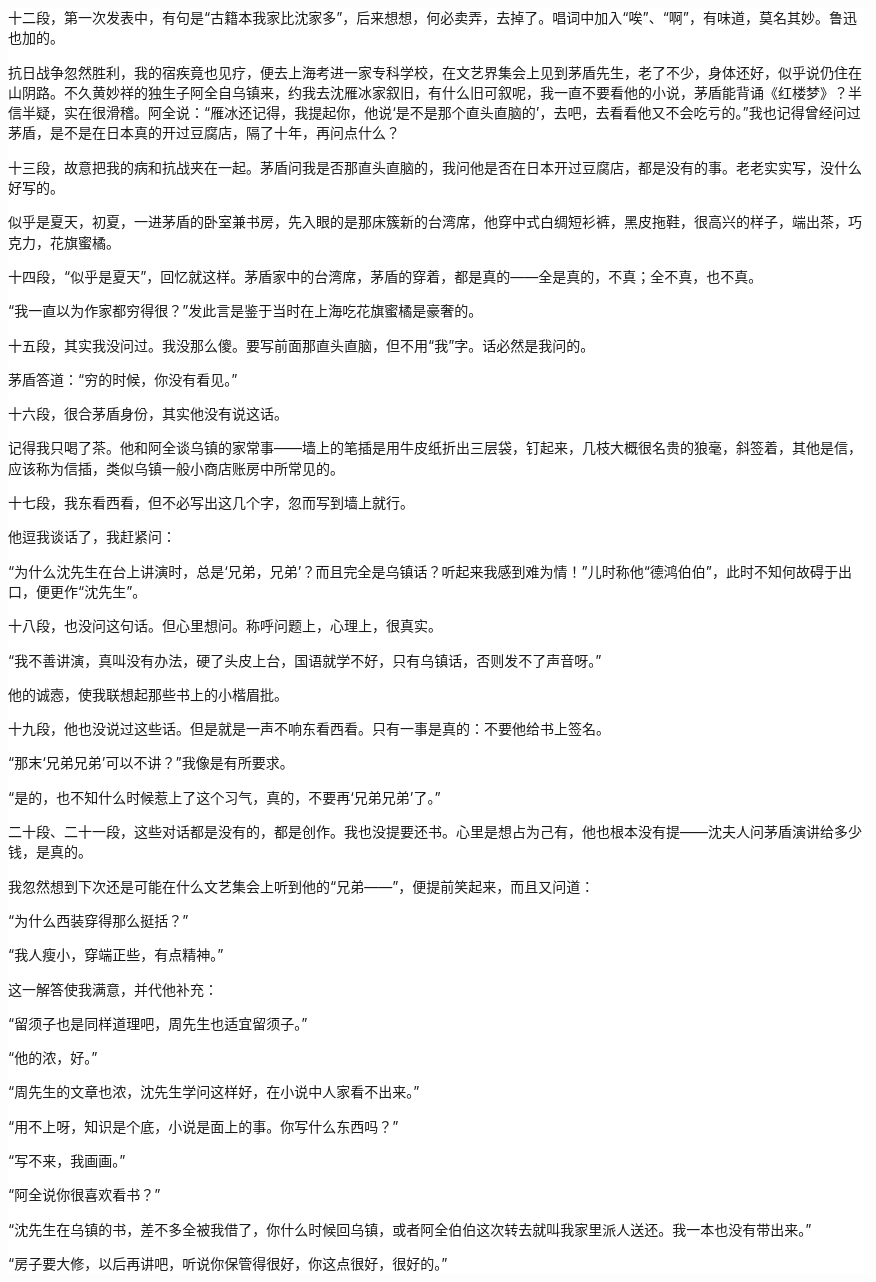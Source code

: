 十二段，第一次发表中，有句是“古籍本我家比沈家多”，后来想想，何必卖弄，去掉了。唱词中加入“唉”、“啊”，有味道，莫名其妙。鲁迅也加的。

抗日战争忽然胜利，我的宿疾竟也见疗，便去上海考进一家专科学校，在文艺界集会上见到茅盾先生，老了不少，身体还好，似乎说仍住在山阴路。不久黄妙祥的独生子阿全自乌镇来，约我去沈雁冰家叙旧，有什么旧可叙呢，我一直不要看他的小说，茅盾能背诵《红楼梦》？半信半疑，实在很滑稽。阿全说：“雁冰还记得，我提起你，他说‘是不是那个直头直脑的’，去吧，去看看他又不会吃亏的。”我也记得曾经问过茅盾，是不是在日本真的开过豆腐店，隔了十年，再问点什么？

十三段，故意把我的病和抗战夹在一起。茅盾问我是否那直头直脑的，我问他是否在日本开过豆腐店，都是没有的事。老老实实写，没什么好写的。

似乎是夏天，初夏，一进茅盾的卧室兼书房，先入眼的是那床簇新的台湾席，他穿中式白绸短衫裤，黑皮拖鞋，很高兴的样子，端出茶，巧克力，花旗蜜橘。

十四段，“似乎是夏天”，回忆就这样。茅盾家中的台湾席，茅盾的穿着，都是真的——全是真的，不真；全不真，也不真。

“我一直以为作家都穷得很？”发此言是鉴于当时在上海吃花旗蜜橘是豪奢的。

十五段，其实我没问过。我没那么傻。要写前面那直头直脑，但不用“我”字。话必然是我问的。

茅盾答道：“穷的时候，你没有看见。”

十六段，很合茅盾身份，其实他没有说这话。

记得我只喝了茶。他和阿全谈乌镇的家常事——墙上的笔插是用牛皮纸折出三层袋，钉起来，几枝大概很名贵的狼毫，斜签着，其他是信，应该称为信插，类似乌镇一般小商店账房中所常见的。

十七段，我东看西看，但不必写出这几个字，忽而写到墙上就行。

他逗我谈话了，我赶紧问：

“为什么沈先生在台上讲演时，总是‘兄弟，兄弟’？而且完全是乌镇话？听起来我感到难为情！”儿时称他“德鸿伯伯”，此时不知何故碍于出口，便更作“沈先生”。

十八段，也没问这句话。但心里想问。称呼问题上，心理上，很真实。

“我不善讲演，真叫没有办法，硬了头皮上台，国语就学不好，只有乌镇话，否则发不了声音呀。”

他的诚悫，使我联想起那些书上的小楷眉批。

十九段，他也没说过这些话。但是就是一声不响东看西看。只有一事是真的：不要他给书上签名。

“那末‘兄弟兄弟’可以不讲？”我像是有所要求。

“是的，也不知什么时候惹上了这个习气，真的，不要再‘兄弟兄弟’了。”

二十段、二十一段，这些对话都是没有的，都是创作。我也没提要还书。心里是想占为己有，他也根本没有提——沈夫人问茅盾演讲给多少钱，是真的。

我忽然想到下次还是可能在什么文艺集会上听到他的“兄弟——”，便提前笑起来，而且又问道：

“为什么西装穿得那么挺括？”

“我人瘦小，穿端正些，有点精神。”

这一解答使我满意，并代他补充：

“留须子也是同样道理吧，周先生也适宜留须子。”

“他的浓，好。”

“周先生的文章也浓，沈先生学问这样好，在小说中人家看不出来。”

“用不上呀，知识是个底，小说是面上的事。你写什么东西吗？”

“写不来，我画画。”

“阿全说你很喜欢看书？”

“沈先生在乌镇的书，差不多全被我借了，你什么时候回乌镇，或者阿全伯伯这次转去就叫我家里派人送还。我一本也没有带出来。”

“房子要大修，以后再讲吧，听说你保管得很好，你这点很好，很好的。”
